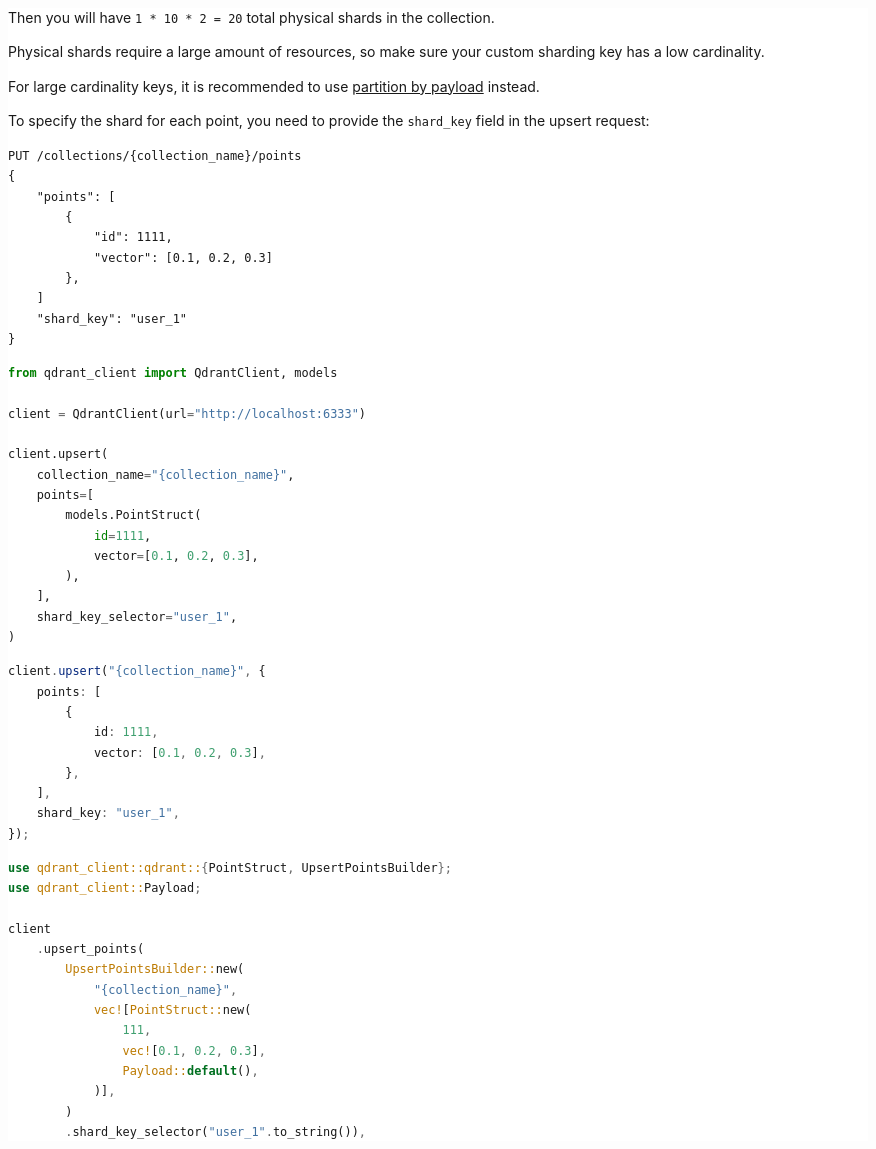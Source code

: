 Then you will have `1 * 10 * 2 = 20` total physical shards in the collection.

Physical shards require a large amount of resources, so make sure your custom sharding key has a low cardinality.

For large cardinality keys, it is recommended to use [partition by payload](/documentation/guides/multiple-partitions/#partition-by-payload) instead.

To specify the shard for each point, you need to provide the `shard_key` field in the upsert request:

```http
PUT /collections/{collection_name}/points
{
    "points": [
        {
            "id": 1111,
            "vector": [0.1, 0.2, 0.3]
        },
    ]
    "shard_key": "user_1"
}
```

```python
from qdrant_client import QdrantClient, models

client = QdrantClient(url="http://localhost:6333")

client.upsert(
    collection_name="{collection_name}",
    points=[
        models.PointStruct(
            id=1111,
            vector=[0.1, 0.2, 0.3],
        ),
    ],
    shard_key_selector="user_1",
)
```

```typescript
client.upsert("{collection_name}", {
    points: [
        {
            id: 1111,
            vector: [0.1, 0.2, 0.3],
        },
    ],
    shard_key: "user_1",
});
```

```rust
use qdrant_client::qdrant::{PointStruct, UpsertPointsBuilder};
use qdrant_client::Payload;

client
    .upsert_points(
        UpsertPointsBuilder::new(
            "{collection_name}",
            vec![PointStruct::new(
                111,
                vec![0.1, 0.2, 0.3],
                Payload::default(),
            )],
        )
        .shard_key_selector("user_1".to_string()),
```

[^unordered]: Weak ordering for updates: All records are streamed to the target node in order.
[^ordered]: Strong ordering for updates: A snapshot of the shard
[WAL]: /documentation/concepts/storage/#versioning